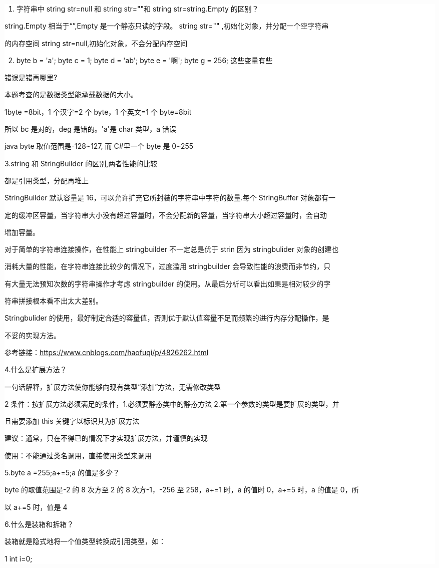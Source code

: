 1. 字符串中 string str=null 和 string str=""和 string str=string.Empty 的区别？

string.Empty 相当于“”,Empty 是⼀个静态只读的字段。 string str="" ,初始化对象，并分配⼀个空字符串

的内存空间 string str=null,初始化对象，不会分配内存空间

2. byte b = 'a'; byte c = 1; byte d = 'ab'; byte e = '啊'; byte g = 256; 这些变量有些

错误是错再哪⾥?

本题考查的是数据类型能承载数据的⼤⼩。

1byte =8bit，1 个汉字=2 个 byte，1 个英⽂=1 个 byte=8bit

所以 bc 是对的，deg 是错的。'a'是 char 类型，a 错误

java byte 取值范围是-128~127, ⽽ C#⾥⼀个 byte 是 0~255

3.string 和 StringBuilder 的区别,两者性能的⽐较

都是引⽤类型，分配再堆上

StringBuilder 默认容量是 16，可以允许扩充它所封装的字符串中字符的数量.每个 StringBuffer 对象都有⼀

定的缓冲区容量，当字符串⼤⼩没有超过容量时，不会分配新的容量，当字符串⼤⼩超过容量时，会⾃动

增加容量。

对于简单的字符串连接操作，在性能上 stringbuilder 不⼀定总是优于 strin 因为 stringbulider 对象的创建也

消耗⼤量的性能，在字符串连接⽐较少的情况下，过度滥⽤ stringbuilder 会导致性能的浪费⽽⾮节约，只

有⼤量⽆法预知次数的字符串操作才考虑 stringbuilder 的使⽤。从最后分析可以看出如果是相对较少的字

符串拼接根本看不出太⼤差别。

Stringbulider 的使⽤，最好制定合适的容量值，否则优于默认值容量不⾜⽽频繁的进⾏内存分配操作，是

不妥的实现⽅法。

参考链接：https://www.cnblogs.com/haofuqi/p/4826262.html

4.什么是扩展⽅法？

⼀句话解释，扩展⽅法使你能够向现有类型“添加”⽅法，⽆需修改类型

2 条件：按扩展⽅法必须满⾜的条件，1.必须要静态类中的静态⽅法 2.第⼀个参数的类型是要扩展的类型，并

且需要添加 this 关键字以标识其为扩展⽅法

建议：通常，只在不得已的情况下才实现扩展⽅法，并谨慎的实现

使⽤：不能通过类名调⽤，直接使⽤类型来调⽤

5.byte a =255;a+=5;a 的值是多少？

byte 的取值范围是-2 的 8 次⽅⾄ 2 的 8 次⽅-1，-256 ⾄ 258，a+=1 时，a 的值时 0，a+=5 时，a 的值是 0，所

以 a+=5 时，值是 4

6.什么是装箱和拆箱？

装箱就是隐式地将⼀个值类型转换成引⽤类型，如：

1 int i=0;
